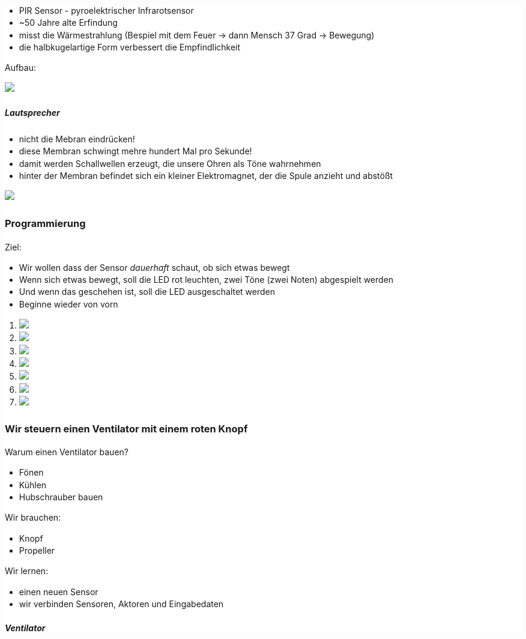 - PIR Sensor - pyroelektrischer Infrarotsensor
- ~50 Jahre alte Erfindung
- misst die Wärmestrahlung (Bespiel mit dem Feuer -> dann Mensch 37 Grad -> Bewegung)
- die halbkugelartige Form verbessert die Empfindlichkeit

Aufbau:

![](https://pads.eigenbaukombinat.de/uploads/upload_98437457ff398600c7076902ca6aa734.png)


##### Lautsprecher



- nicht die Mebran eindrücken!
- diese Membran schwingt mehre hundert Mal pro Sekunde!
- damit werden Schallwellen erzeugt, die unsere Ohren als Töne wahrnehmen
- hinter der Membran befindet sich ein kleiner Elektromagnet, der die Spule anzieht und abstößt

![](https://pads.eigenbaukombinat.de/uploads/upload_4e77acd280f677908d8b49527ca78ac2.png)

### Programmierung

Ziel: 
- Wir wollen dass der Sensor _dauerhaft_ schaut, ob sich etwas bewegt
- Wenn sich etwas bewegt, soll die LED rot leuchten, zwei Töne (zwei Noten) abgespielt werden
- Und wenn das geschehen ist, soll die LED ausgeschaltet werden
- Beginne wieder von vorn


1. ![](https://pads.eigenbaukombinat.de/uploads/upload_2e809ef72690d9cda35993ef54b2af34.png)
2. ![](https://pads.eigenbaukombinat.de/uploads/upload_4d8cee64cb53d1e98572f62c33621afc.png)
3. ![](https://pads.eigenbaukombinat.de/uploads/upload_26266b04fa90d8c6b97b7453d38a24f0.png)
4. ![](https://pads.eigenbaukombinat.de/uploads/upload_c5527287861a929d980f17a9caf47627.png)
5. ![](https://pads.eigenbaukombinat.de/uploads/upload_70421362916776a5011af7e740350df1.png)
6. ![](https://pads.eigenbaukombinat.de/uploads/upload_10985ee053c13e917dcc790cb67dd989.png)
7. ![](https://pads.eigenbaukombinat.de/uploads/upload_5f6b3291faf47fad6114ee2a2d7ad6d8.png)


### Wir steuern einen Ventilator mit einem roten Knopf
Warum einen Ventilator bauen?

- Fönen
- Kühlen
- Hubschrauber bauen


Wir brauchen: 
- Knopf
- Propeller

Wir lernen:
- einen neuen Sensor
- wir verbinden Sensoren, Aktoren und Eingabedaten

##### Ventilator
